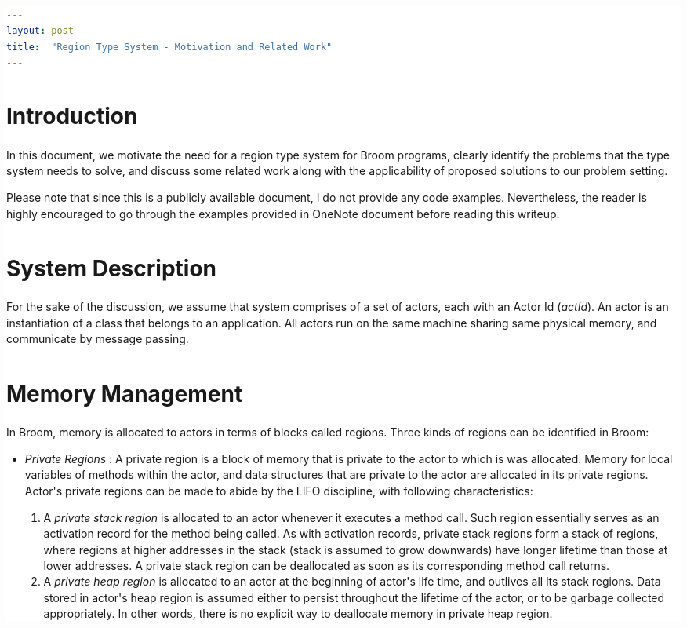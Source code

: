 ```yaml
---
layout: post
title:  "Region Type System - Motivation and Related Work"
---
```


Introduction
============

In this document, we motivate the need for a region type system for
Broom programs, clearly identify the problems that the type system
needs to solve, and discuss some related work along with the
applicability of proposed solutions to our problem setting.

Please note that since this is a publicly available document, I do not
provide any code examples. Nevertheless, the reader is highly
encouraged to go through the examples provided in OneNote document
before reading this writeup.

System Description
==================

For the sake of the discussion, we assume that system comprises of a
set of actors, each with an Actor Id (_actId_). An actor is an
instantiation of a class that belongs to an application. All actors
run on the same machine sharing same physical memory, and communicate
by message passing. 

Memory Management
=================

In Broom, memory is allocated to actors in terms of blocks called
regions. Three kinds of regions can be identified in Broom:

+ *Private Regions* : A private region is a block of memory that is
  private to the actor to which is was allocated. Memory for local
  variables of methods within the actor, and data structures that are
  private to the actor are allocated in its private regions. Actor's
  private regions can be made to abide by the LIFO discipline, with
  following characteristics:

  1. A _private stack region_ is allocated to an actor whenever it
     executes a method call. Such region essentially serves as an
     activation record for the method being called. As with activation
     records, private stack regions form a stack of regions, where
     regions at higher addresses in the stack (stack is assumed to
     grow downwards) have longer lifetime than those at lower
     addresses. A private stack region can be deallocated as soon as
     its corresponding method call returns.
  2. A _private heap region_ is allocated to an actor at the beginning
     of actor's life time, and outlives all its stack regions. Data
     stored in actor's heap region is assumed either to persist
     throughout the lifetime of the actor, or to be garbage collected
     appropriately. In other words, there is no explicit way to
     deallocate memory in private heap region.
